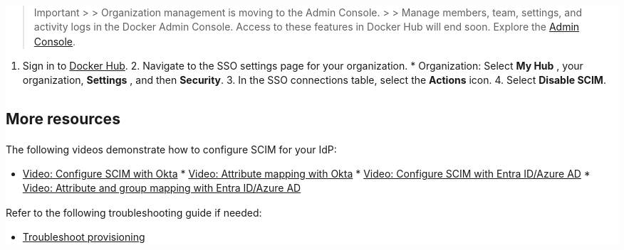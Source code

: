> Important >  > Organization management is moving to the Admin Console. >  > Manage members, team, settings, and activity logs in the Docker Admin Console. Access to these features in Docker Hub will end soon. Explore the [Admin Console](https://app.docker.com/admin).

  1. Sign in to [Docker Hub](https://hub.docker.com).   2. Navigate to the SSO settings page for your organization.      * Organization: Select **My Hub** , your organization, **Settings** , and then **Security**.   3. In the SSO connections table, select the **Actions** icon.   4. Select **Disable SCIM**.

## More resources

The following videos demonstrate how to configure SCIM for your IdP:

  * [Video: Configure SCIM with Okta](https://youtu.be/c56YECO4YP4?feature=shared&t=1314)   * [Video: Attribute mapping with Okta](https://youtu.be/c56YECO4YP4?feature=shared&t=1998)   * [Video: Configure SCIM with Entra ID/Azure AD](https://youtu.be/bGquA8qR9jU?feature=shared&t=1668)   * [Video: Attribute and group mapping with Entra ID/Azure AD](https://youtu.be/bGquA8qR9jU?feature=shared&t=2039)

Refer to the following troubleshooting guide if needed:

  * [Troubleshoot provisioning](https://docs.docker.com/security/troubleshoot/troubleshoot-provisioning/)